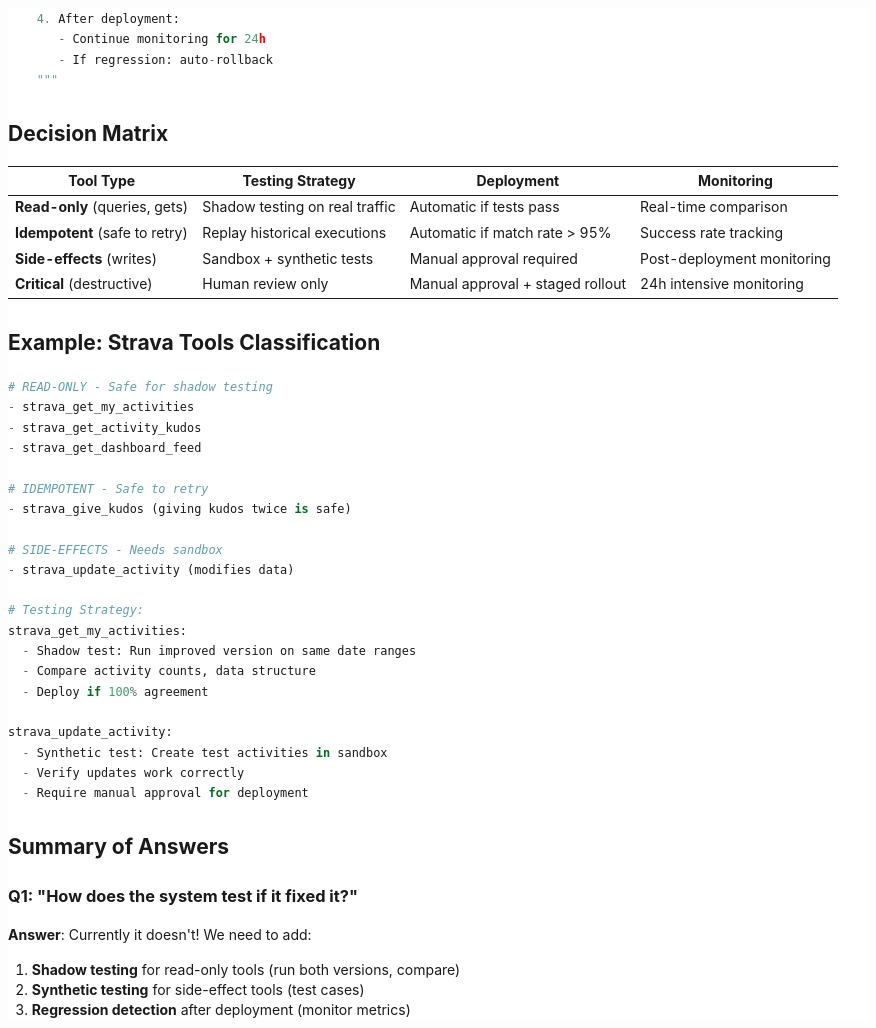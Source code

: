 ```python
    4. After deployment:
       - Continue monitoring for 24h
       - If regression: auto-rollback
    """
```

## Decision Matrix

| Tool Type | Testing Strategy | Deployment | Monitoring |
|-----------|------------------|------------|------------|
| **Read-only** (queries, gets) | Shadow testing on real traffic | Automatic if tests pass | Real-time comparison |
| **Idempotent** (safe to retry) | Replay historical executions | Automatic if match rate > 95% | Success rate tracking |
| **Side-effects** (writes) | Sandbox + synthetic tests | Manual approval required | Post-deployment monitoring |
| **Critical** (destructive) | Human review only | Manual approval + staged rollout | 24h intensive monitoring |

## Example: Strava Tools Classification

```python
# READ-ONLY - Safe for shadow testing
- strava_get_my_activities
- strava_get_activity_kudos
- strava_get_dashboard_feed

# IDEMPOTENT - Safe to retry
- strava_give_kudos (giving kudos twice is safe)

# SIDE-EFFECTS - Needs sandbox
- strava_update_activity (modifies data)

# Testing Strategy:
strava_get_my_activities:
  - Shadow test: Run improved version on same date ranges
  - Compare activity counts, data structure
  - Deploy if 100% agreement
  
strava_update_activity:
  - Synthetic test: Create test activities in sandbox
  - Verify updates work correctly
  - Require manual approval for deployment
```

## Summary of Answers

### Q1: "How does the system test if it fixed it?"

**Answer**: Currently it doesn't! We need to add:
1. **Shadow testing** for read-only tools (run both versions, compare)
2. **Synthetic testing** for side-effect tools (test cases)
3. **Regression detection** after deployment (monitor metrics)
